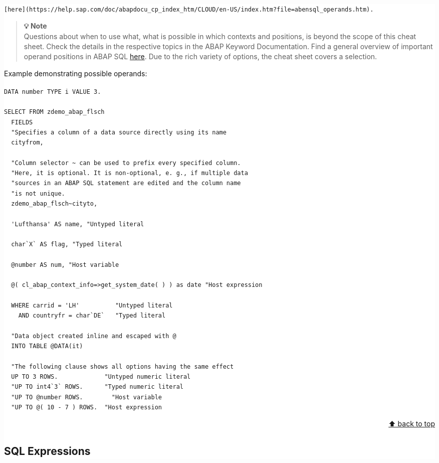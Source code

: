     [here](https://help.sap.com/doc/abapdocu_cp_index_htm/CLOUD/en-US/index.htm?file=abensql_operands.htm).


> **💡 Note**<br>
> Questions about when to use what, what is possible in which contexts and positions, is beyond the scope of this cheat sheet. Check the details in the
respective topics in the ABAP Keyword Documentation. Find a general overview of important operand positions in ABAP SQL [here](https://help.sap.com/doc/abapdocu_cp_index_htm/CLOUD/en-US/index.htm?file=abensql_operand_positions_oview.htm). Due to the rich variety of options, the cheat sheet covers a selection.


Example demonstrating possible operands:
``` abap
DATA number TYPE i VALUE 3.

SELECT FROM zdemo_abap_flsch
  FIELDS
  "Specifies a column of a data source directly using its name
  cityfrom,

  "Column selector ~ can be used to prefix every specified column.
  "Here, it is optional. It is non-optional, e. g., if multiple data
  "sources in an ABAP SQL statement are edited and the column name
  "is not unique.
  zdemo_abap_flsch~cityto,

  'Lufthansa' AS name, "Untyped literal

  char`X` AS flag, "Typed literal

  @number AS num, "Host variable

  @( cl_abap_context_info=>get_system_date( ) ) as date "Host expression

  WHERE carrid = 'LH'          "Untyped literal
    AND countryfr = char`DE`   "Typed literal

  "Data object created inline and escaped with @
  INTO TABLE @DATA(it)

  "The following clause shows all options having the same effect
  UP TO 3 ROWS.             "Untyped numeric literal
  "UP TO int4`3` ROWS.      "Typed numeric literal
  "UP TO @number ROWS.        "Host variable
  "UP TO @( 10 - 7 ) ROWS.  "Host expression
```

<p align="right"><a href="#top">⬆️ back to top</a></p>


## SQL Expressions
